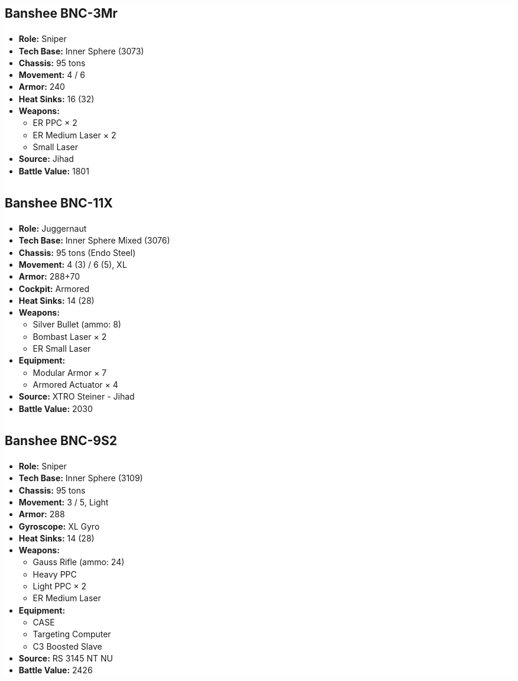 ## Banshee BNC-3Mr
- **Role:** Sniper
- **Tech Base:** Inner Sphere (3073)
- **Chassis:** 95 tons
- **Movement:** 4 / 6
- **Armor:** 240
- **Heat Sinks:** 16 (32)
- **Weapons:**
  - ER PPC × 2
  - ER Medium Laser × 2
  - Small Laser
- **Source:** Jihad
- **Battle Value:** 1801

## Banshee BNC-11X
- **Role:** Juggernaut
- **Tech Base:** Inner Sphere Mixed (3076)
- **Chassis:** 95 tons (Endo Steel)
- **Movement:** 4 (3) / 6 (5), XL
- **Armor:** 288+70
- **Cockpit:** Armored
- **Heat Sinks:** 14 (28)
- **Weapons:**
  - Silver Bullet (ammo: 8)
  - Bombast Laser × 2
  - ER Small Laser
- **Equipment:**
  - Modular Armor × 7
  - Armored Actuator × 4
- **Source:** XTRO Steiner - Jihad
- **Battle Value:** 2030

## Banshee BNC-9S2
- **Role:** Sniper
- **Tech Base:** Inner Sphere (3109)
- **Chassis:** 95 tons
- **Movement:** 3 / 5, Light
- **Armor:** 288
- **Gyroscope:** XL Gyro
- **Heat Sinks:** 14 (28)
- **Weapons:**
  - Gauss Rifle (ammo: 24)
  - Heavy PPC
  - Light PPC × 2
  - ER Medium Laser
- **Equipment:**
  - CASE
  - Targeting Computer
  - C3 Boosted Slave
- **Source:** RS 3145 NT NU
- **Battle Value:** 2426

